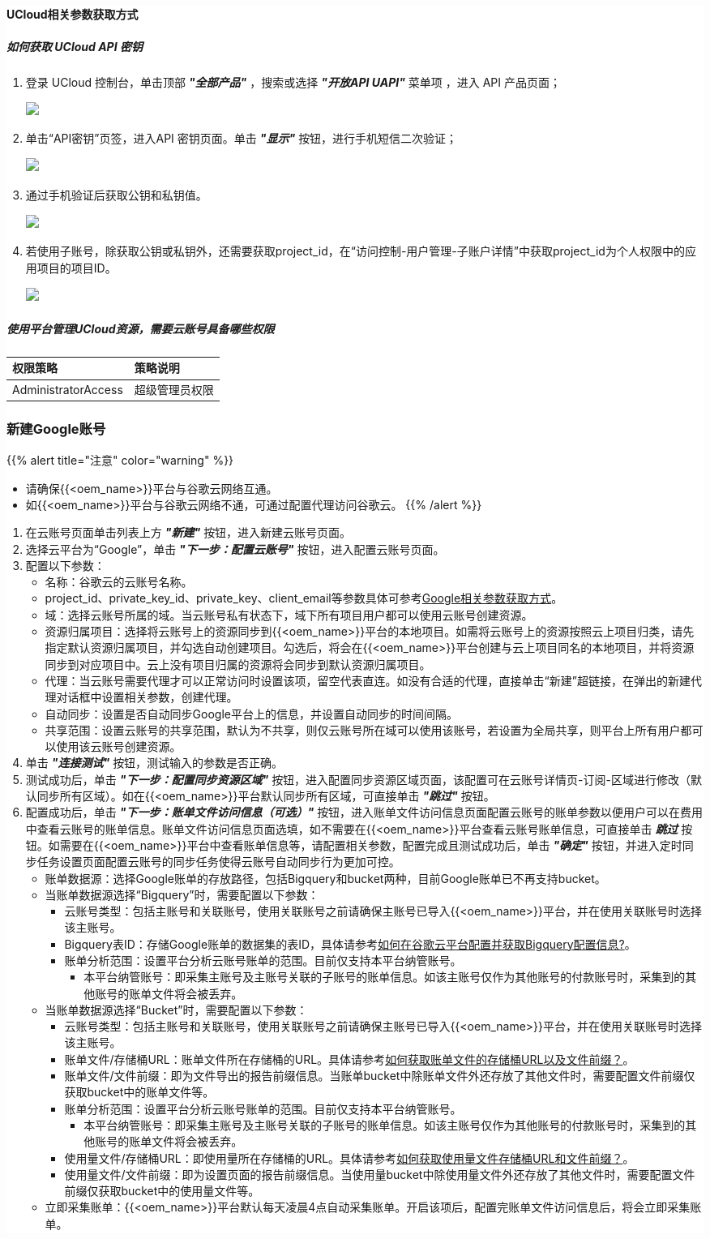 #### UCloud相关参数获取方式

##### 如何获取 UCloud API 密钥

1. 登录 UCloud 控制台，单击顶部 **_"全部产品"_** ，搜索或选择 **_"开放API UAPI"_** 菜单项 ，进入 API 产品页面；
    
    ![](../../../../faq/image/ucloudapi.png)

2. 单击“API密钥”页签，进入API 密钥页面。单击 **_"显示"_** 按钮，进行手机短信二次验证；

    ![](../../../../faq/image/ucloudapikeyshow.png)

3. 通过手机验证后获取公钥和私钥值。

    ![](../../../../faq/image/ucloudapikeypair.png)

4. 若使用子账号，除获取公钥或私钥外，还需要获取project_id，在“访问控制-用户管理-子账户详情”中获取project_id为个人权限中的应用项目的项目ID。

    ![](../../../../faq/image/ucloudprojectid.png)


##### 使用平台管理UCloud资源，需要云账号具备哪些权限

| 权限策略            | 策略说明                        |
| :------------------ | :---------------------- |
| AdministratorAccess | 超级管理员权限 |

### 新建Google账号

{{% alert title="注意" color="warning" %}}
- 请确保{{<oem_name>}}平台与谷歌云网络互通。
- 如{{<oem_name>}}平台与谷歌云网络不通，可通过配置代理访问谷歌云。
{{% /alert %}}

1. 在云账号页面单击列表上方 **_"新建"_** 按钮，进入新建云账号页面。
2. 选择云平台为“Google”，单击 **_"下一步：配置云账号"_** 按钮，进入配置云账号页面。
3. 配置以下参数：
   - 名称：谷歌云的云账号名称。
   - project_id、private_key_id、private_key、client_email等参数具体可参考[Google相关参数获取方式](#google相关参数获取方式)。
   - 域：选择云账号所属的域。当云账号私有状态下，域下所有项目用户都可以使用云账号创建资源。
   - 资源归属项目：选择将云账号上的资源同步到{{<oem_name>}}平台的本地项目。如需将云账号上的资源按照云上项目归类，请先指定默认资源归属项目，并勾选自动创建项目。勾选后，将会在{{<oem_name>}}平台创建与云上项目同名的本地项目，并将资源同步到对应项目中。云上没有项目归属的资源将会同步到默认资源归属项目。
   - 代理：当云账号需要代理才可以正常访问时设置该项，留空代表直连。如没有合适的代理，直接单击“新建”超链接，在弹出的新建代理对话框中设置相关参数，创建代理。
   - 自动同步：设置是否自动同步Google平台上的信息，并设置自动同步的时间间隔。
   - 共享范围：设置云账号的共享范围，默认为不共享，则仅云账号所在域可以使用该账号，若设置为全局共享，则平台上所有用户都可以使用该云账号创建资源。
4. 单击 **_"连接测试"_** 按钮，测试输入的参数是否正确。
5. 测试成功后，单击 **_"下一步：配置同步资源区域"_** 按钮，进入配置同步资源区域页面，该配置可在云账号详情页-订阅-区域进行修改（默认同步所有区域）。如在{{<oem_name>}}平台默认同步所有区域，可直接单击 **_"跳过"_** 按钮。
6. 配置成功后，单击  **_"下一步：账单文件访问信息（可选）"_** 按钮，进入账单文件访问信息页面配置云账号的账单参数以便用户可以在费用中查看云账号的账单信息。账单文件访问信息页面选填，如不需要在{{<oem_name>}}平台查看云账号账单信息，可直接单击 **_跳过_** 按钮。如需要在{{<oem_name>}}平台中查看账单信息等，请配置相关参数，配置完成且测试成功后，单击 **_"确定"_** 按钮，并进入定时同步任务设置页面配置云账号的同步任务使得云账号自动同步行为更加可控。
   - 账单数据源：选择Google账单的存放路径，包括Bigquery和bucket两种，目前Google账单已不再支持bucket。
   - 当账单数据源选择“Bigquery”时，需要配置以下参数：
       - 云账号类型：包括主账号和关联账号，使用关联账号之前请确保主账号已导入{{<oem_name>}}平台，并在使用关联账号时选择该主账号。
       - Bigquery表ID：存储Google账单的数据集的表ID，具体请参考[如何在谷歌云平台配置并获取Bigquery配置信息?](#如何在谷歌云平台配置并获取bigquery配置信息)。
       - 账单分析范围：设置平台分析云账号账单的范围。目前仅支持本平台纳管账号。
           - 本平台纳管账号：即采集主账号及主账号关联的子账号的账单信息。如该主账号仅作为其他账号的付款账号时，采集到的其他账号的账单文件将会被丢弃。
   - 当账单数据源选择“Bucket”时，需要配置以下参数：
       - 云账号类型：包括主账号和关联账号，使用关联账号之前请确保主账号已导入{{<oem_name>}}平台，并在使用关联账号时选择该主账号。
       - 账单文件/存储桶URL：账单文件所在存储桶的URL。具体请参考[如何获取账单文件的存储桶URL以及文件前缀？](#如何获取账单文件的存储桶url以及文件前缀)。
       - 账单文件/文件前缀：即为文件导出的报告前缀信息。当账单bucket中除账单文件外还存放了其他文件时，需要配置文件前缀仅获取bucket中的账单文件等。
       - 账单分析范围：设置平台分析云账号账单的范围。目前仅支持本平台纳管账号。
           - 本平台纳管账号：即采集主账号及主账号关联的子账号的账单信息。如该主账号仅作为其他账号的付款账号时，采集到的其他账号的账单文件将会被丢弃。
       - 使用量文件/存储桶URL：即使用量所在存储桶的URL。具体请参考[如何获取使用量文件存储桶URL和文件前缀？](#如何获取账单文件的存储桶url以及文件前缀)。
       - 使用量文件/文件前缀：即为设置页面的报告前缀信息。当使用量bucket中除使用量文件外还存放了其他文件时，需要配置文件前缀仅获取bucket中的使用量文件等。
   - 立即采集账单：{{<oem_name>}}平台默认每天凌晨4点自动采集账单。开启该项后，配置完账单文件访问信息后，将会立即采集账单。